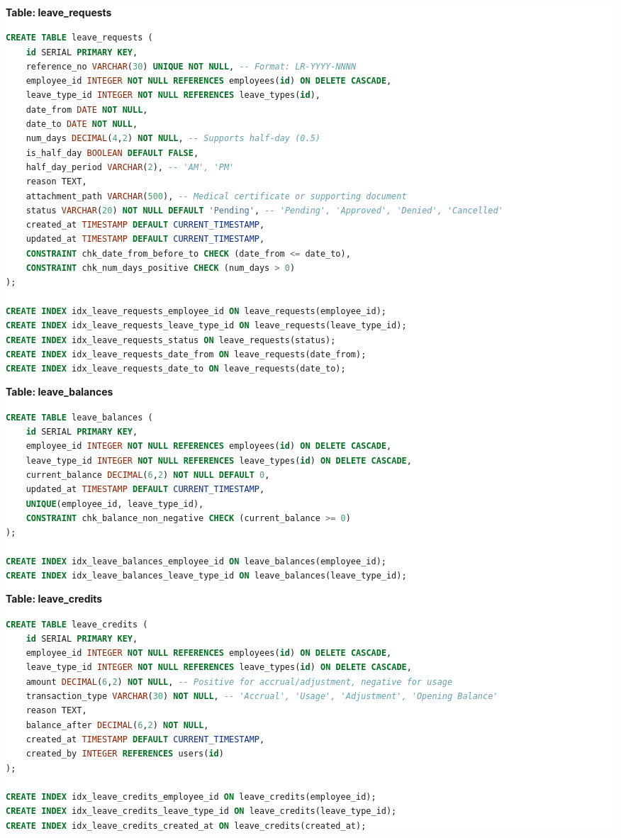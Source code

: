 **Table: leave_requests**
```sql
CREATE TABLE leave_requests (
    id SERIAL PRIMARY KEY,
    reference_no VARCHAR(30) UNIQUE NOT NULL, -- Format: LR-YYYY-NNNN
    employee_id INTEGER NOT NULL REFERENCES employees(id) ON DELETE CASCADE,
    leave_type_id INTEGER NOT NULL REFERENCES leave_types(id),
    date_from DATE NOT NULL,
    date_to DATE NOT NULL,
    num_days DECIMAL(4,2) NOT NULL, -- Supports half-day (0.5)
    is_half_day BOOLEAN DEFAULT FALSE,
    half_day_period VARCHAR(2), -- 'AM', 'PM'
    reason TEXT,
    attachment_path VARCHAR(500), -- Medical certificate or supporting document
    status VARCHAR(20) NOT NULL DEFAULT 'Pending', -- 'Pending', 'Approved', 'Denied', 'Cancelled'
    created_at TIMESTAMP DEFAULT CURRENT_TIMESTAMP,
    updated_at TIMESTAMP DEFAULT CURRENT_TIMESTAMP,
    CONSTRAINT chk_date_from_before_to CHECK (date_from <= date_to),
    CONSTRAINT chk_num_days_positive CHECK (num_days > 0)
);

CREATE INDEX idx_leave_requests_employee_id ON leave_requests(employee_id);
CREATE INDEX idx_leave_requests_leave_type_id ON leave_requests(leave_type_id);
CREATE INDEX idx_leave_requests_status ON leave_requests(status);
CREATE INDEX idx_leave_requests_date_from ON leave_requests(date_from);
CREATE INDEX idx_leave_requests_date_to ON leave_requests(date_to);
```

**Table: leave_balances**
```sql
CREATE TABLE leave_balances (
    id SERIAL PRIMARY KEY,
    employee_id INTEGER NOT NULL REFERENCES employees(id) ON DELETE CASCADE,
    leave_type_id INTEGER NOT NULL REFERENCES leave_types(id) ON DELETE CASCADE,
    current_balance DECIMAL(6,2) NOT NULL DEFAULT 0,
    updated_at TIMESTAMP DEFAULT CURRENT_TIMESTAMP,
    UNIQUE(employee_id, leave_type_id),
    CONSTRAINT chk_balance_non_negative CHECK (current_balance >= 0)
);

CREATE INDEX idx_leave_balances_employee_id ON leave_balances(employee_id);
CREATE INDEX idx_leave_balances_leave_type_id ON leave_balances(leave_type_id);
```

**Table: leave_credits**
```sql
CREATE TABLE leave_credits (
    id SERIAL PRIMARY KEY,
    employee_id INTEGER NOT NULL REFERENCES employees(id) ON DELETE CASCADE,
    leave_type_id INTEGER NOT NULL REFERENCES leave_types(id) ON DELETE CASCADE,
    amount DECIMAL(6,2) NOT NULL, -- Positive for accrual/adjustment, negative for usage
    transaction_type VARCHAR(30) NOT NULL, -- 'Accrual', 'Usage', 'Adjustment', 'Opening Balance'
    reason TEXT,
    balance_after DECIMAL(6,2) NOT NULL,
    created_at TIMESTAMP DEFAULT CURRENT_TIMESTAMP,
    created_by INTEGER REFERENCES users(id)
);

CREATE INDEX idx_leave_credits_employee_id ON leave_credits(employee_id);
CREATE INDEX idx_leave_credits_leave_type_id ON leave_credits(leave_type_id);
CREATE INDEX idx_leave_credits_created_at ON leave_credits(created_at);
```
